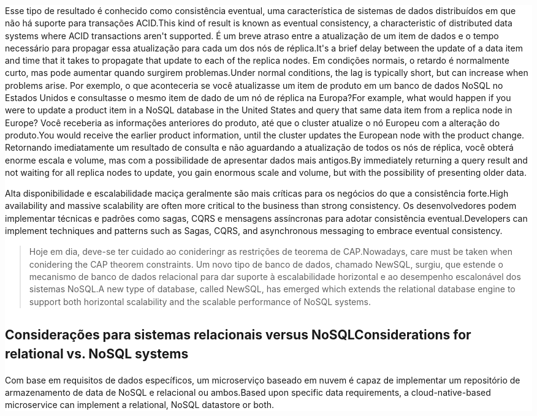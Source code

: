 <span data-ttu-id="9957f-174">Esse tipo de resultado é conhecido como consistência eventual, uma característica de sistemas de dados distribuídos em que não há suporte para transações ACID.</span><span class="sxs-lookup"><span data-stu-id="9957f-174">This kind of result is known as eventual consistency, a characteristic of distributed data systems where ACID transactions aren't supported.</span></span> <span data-ttu-id="9957f-175">É um breve atraso entre a atualização de um item de dados e o tempo necessário para propagar essa atualização para cada um dos nós de réplica.</span><span class="sxs-lookup"><span data-stu-id="9957f-175">It's a brief delay between the update of a data item and time that it takes to propagate that update to each of the replica nodes.</span></span> <span data-ttu-id="9957f-176">Em condições normais, o retardo é normalmente curto, mas pode aumentar quando surgirem problemas.</span><span class="sxs-lookup"><span data-stu-id="9957f-176">Under normal conditions, the lag is typically short, but can increase when problems arise.</span></span> <span data-ttu-id="9957f-177">Por exemplo, o que aconteceria se você atualizasse um item de produto em um banco de dados NoSQL no Estados Unidos e consultasse o mesmo item de dado de um nó de réplica na Europa?</span><span class="sxs-lookup"><span data-stu-id="9957f-177">For example, what would happen if you were to update a product item in a NoSQL database in the United States and query that same data item from a replica node in Europe?</span></span> <span data-ttu-id="9957f-178">Você receberia as informações anteriores do produto, até que o cluster atualize o nó Europeu com a alteração do produto.</span><span class="sxs-lookup"><span data-stu-id="9957f-178">You would receive the earlier product information, until the cluster updates the European node with the product change.</span></span> <span data-ttu-id="9957f-179">Retornando imediatamente um resultado de consulta e não aguardando a atualização de todos os nós de réplica, você obterá enorme escala e volume, mas com a possibilidade de apresentar dados mais antigos.</span><span class="sxs-lookup"><span data-stu-id="9957f-179">By immediately returning a query result and not waiting for all replica nodes to update, you gain enormous scale and volume, but with the possibility of presenting older data.</span></span>

<span data-ttu-id="9957f-180">Alta disponibilidade e escalabilidade maciça geralmente são mais críticas para os negócios do que a consistência forte.</span><span class="sxs-lookup"><span data-stu-id="9957f-180">High availability and massive scalability are often more critical to the business than strong consistency.</span></span> <span data-ttu-id="9957f-181">Os desenvolvedores podem implementar técnicas e padrões como sagas, CQRS e mensagens assíncronas para adotar consistência eventual.</span><span class="sxs-lookup"><span data-stu-id="9957f-181">Developers can implement techniques and patterns such as Sagas, CQRS, and asynchronous messaging to embrace eventual consistency.</span></span>

> <span data-ttu-id="9957f-182">Hoje em dia, deve-se ter cuidado ao conideringr as restrições de teorema de CAP.</span><span class="sxs-lookup"><span data-stu-id="9957f-182">Nowadays, care must be taken when conidering the CAP theorem constraints.</span></span> <span data-ttu-id="9957f-183">Um novo tipo de banco de dados, chamado NewSQL, surgiu, que estende o mecanismo de banco de dados relacional para dar suporte à escalabilidade horizontal e ao desempenho escalonável dos sistemas NoSQL.</span><span class="sxs-lookup"><span data-stu-id="9957f-183">A new type of database, called NewSQL, has emerged which extends the relational database engine to support both horizontal scalability and the scalable performance of NoSQL systems.</span></span>

## <a name="considerations-for-relational-vs-nosql-systems"></a><span data-ttu-id="9957f-184">Considerações para sistemas relacionais versus NoSQL</span><span class="sxs-lookup"><span data-stu-id="9957f-184">Considerations for relational vs. NoSQL systems</span></span>

<span data-ttu-id="9957f-185">Com base em requisitos de dados específicos, um microserviço baseado em nuvem é capaz de implementar um repositório de armazenamento de data de NoSQL e relacional ou ambos.</span><span class="sxs-lookup"><span data-stu-id="9957f-185">Based upon specific data requirements, a cloud-native-based microservice can implement a relational, NoSQL datastore or both.</span></span>
